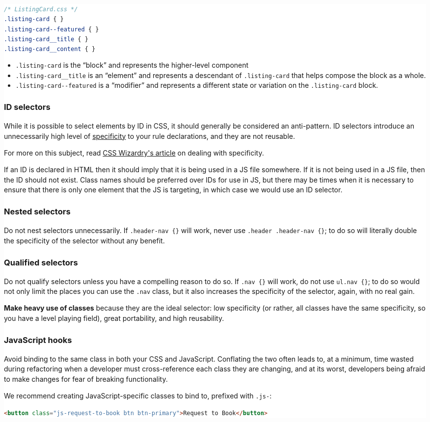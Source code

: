 ```css
/* ListingCard.css */
.listing-card { }
.listing-card--featured { }
.listing-card__title { }
.listing-card__content { }
```

  * `.listing-card` is the “block” and represents the higher-level component
  * `.listing-card__title` is an “element” and represents a descendant of `.listing-card` that helps compose the block as a whole.
  * `.listing-card--featured` is a “modifier” and represents a different state or variation on the `.listing-card` block.

### ID selectors

While it is possible to select elements by ID in CSS, it should generally be considered an anti-pattern. ID selectors introduce an unnecessarily high level of [specificity](https://developer.mozilla.org/en-US/docs/Web/CSS/Specificity) to your rule declarations, and they are not reusable.

For more on this subject, read [CSS Wizardry's article](http://csswizardry.com/2014/07/hacks-for-dealing-with-specificity/) on dealing with specificity.

If an ID is declared in HTML then it should imply that it is being used in a JS file somewhere. If it is not being used in a JS file, then the ID should not exist. Class names should be preferred over IDs for use in JS, but there may be times when it is necessary to ensure that there is only one element that the JS is targeting, in which case we would use an ID selector.

### Nested selectors

Do not nest selectors unnecessarily. If `.header-nav {}` will work, never use `.header .header-nav {}`; to do so will literally double the specificity of the selector without any benefit.

### Qualified selectors

Do not qualify selectors unless you have a compelling reason to do so. If `.nav {}` will work, do not use `ul.nav {}`; to do so would not only limit the places you can use the `.nav` class, but it also increases the specificity of the selector, again, with no real gain.

**Make heavy use of classes** because they are the ideal selector: low specificity (or rather, all classes have the same specificity, so you have a level playing field), great portability, and high reusability.

### JavaScript hooks

Avoid binding to the same class in both your CSS and JavaScript. Conflating the two often leads to, at a minimum, time wasted during refactoring when a developer must cross-reference each class they are changing, and at its worst, developers being afraid to make changes for fear of breaking functionality.

We recommend creating JavaScript-specific classes to bind to, prefixed with `.js-`:

```html
<button class="js-request-to-book btn btn-primary">Request to Book</button>
```
